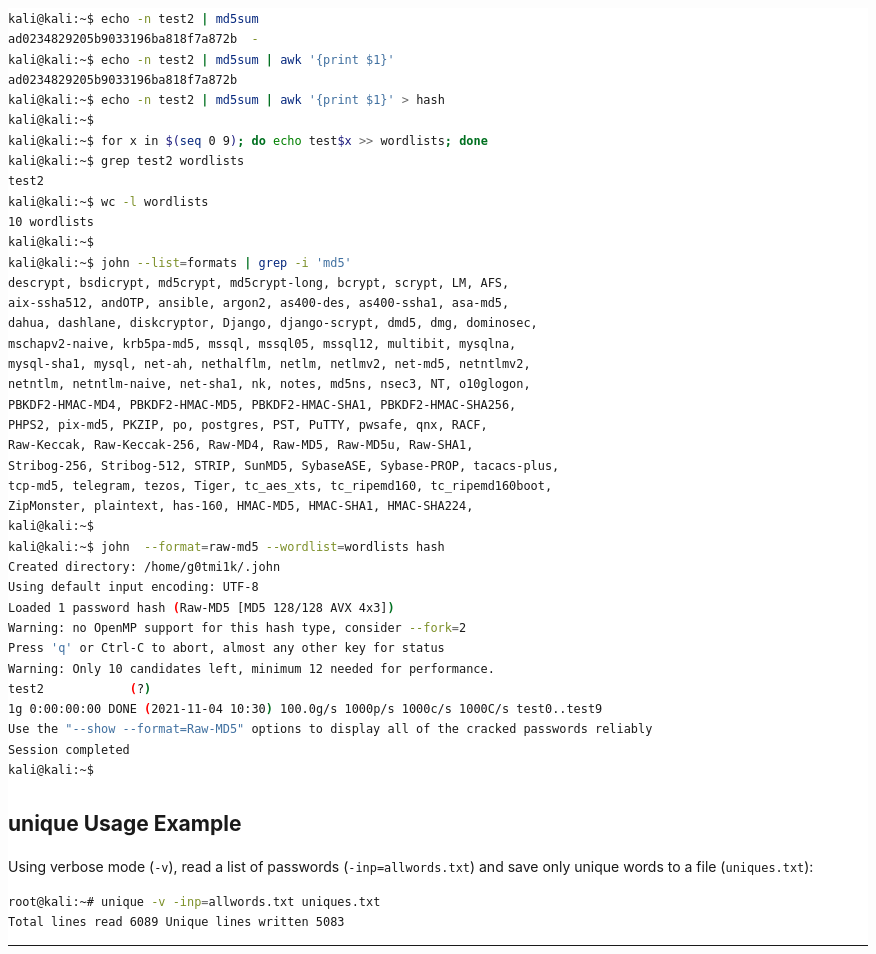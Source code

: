 
```Bash
kali@kali:~$ echo -n test2 | md5sum
ad0234829205b9033196ba818f7a872b  -
kali@kali:~$ echo -n test2 | md5sum | awk '{print $1}'
ad0234829205b9033196ba818f7a872b
kali@kali:~$ echo -n test2 | md5sum | awk '{print $1}' > hash
kali@kali:~$ 
kali@kali:~$ for x in $(seq 0 9); do echo test$x >> wordlists; done
kali@kali:~$ grep test2 wordlists 
test2
kali@kali:~$ wc -l wordlists 
10 wordlists
kali@kali:~$ 
kali@kali:~$ john --list=formats | grep -i 'md5'
descrypt, bsdicrypt, md5crypt, md5crypt-long, bcrypt, scrypt, LM, AFS, 
aix-ssha512, andOTP, ansible, argon2, as400-des, as400-ssha1, asa-md5, 
dahua, dashlane, diskcryptor, Django, django-scrypt, dmd5, dmg, dominosec, 
mschapv2-naive, krb5pa-md5, mssql, mssql05, mssql12, multibit, mysqlna, 
mysql-sha1, mysql, net-ah, nethalflm, netlm, netlmv2, net-md5, netntlmv2, 
netntlm, netntlm-naive, net-sha1, nk, notes, md5ns, nsec3, NT, o10glogon, 
PBKDF2-HMAC-MD4, PBKDF2-HMAC-MD5, PBKDF2-HMAC-SHA1, PBKDF2-HMAC-SHA256, 
PHPS2, pix-md5, PKZIP, po, postgres, PST, PuTTY, pwsafe, qnx, RACF, 
Raw-Keccak, Raw-Keccak-256, Raw-MD4, Raw-MD5, Raw-MD5u, Raw-SHA1, 
Stribog-256, Stribog-512, STRIP, SunMD5, SybaseASE, Sybase-PROP, tacacs-plus, 
tcp-md5, telegram, tezos, Tiger, tc_aes_xts, tc_ripemd160, tc_ripemd160boot, 
ZipMonster, plaintext, has-160, HMAC-MD5, HMAC-SHA1, HMAC-SHA224, 
kali@kali:~$ 
kali@kali:~$ john  --format=raw-md5 --wordlist=wordlists hash
Created directory: /home/g0tmi1k/.john
Using default input encoding: UTF-8
Loaded 1 password hash (Raw-MD5 [MD5 128/128 AVX 4x3])
Warning: no OpenMP support for this hash type, consider --fork=2
Press 'q' or Ctrl-C to abort, almost any other key for status
Warning: Only 10 candidates left, minimum 12 needed for performance.
test2            (?)
1g 0:00:00:00 DONE (2021-11-04 10:30) 100.0g/s 1000p/s 1000c/s 1000C/s test0..test9
Use the "--show --format=Raw-MD5" options to display all of the cracked passwords reliably
Session completed
kali@kali:~$
```

## unique Usage Example

Using verbose mode (`-v`), read a list of passwords (`-inp=allwords.txt`) and save only unique words to a file (`uniques.txt`):

```Bash
root@kali:~# unique -v -inp=allwords.txt uniques.txt
Total lines read 6089 Unique lines written 5083
```

---
